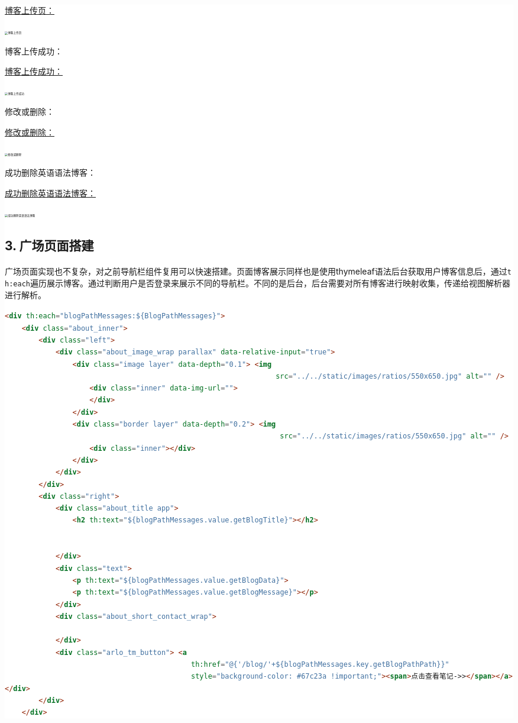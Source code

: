 [博客上传页：](https://gitee.com/Acido/images/raw/master/image/202210231957664.png)

<img src="https://gitee.com/Acido/images/raw/master/image/202210231957664.png" alt="博客上传页" style="zoom:33%;" />

博客上传成功：

[博客上传成功：](https://gitee.com/Acido/images/raw/master/image/202210231958550.png)

<img src="https://gitee.com/Acido/images/raw/master/image/202210231958550.png" alt="博客上传成功" style="zoom:33%;" />

修改或删除：

[修改或删除：](https://gitee.com/Acido/images/raw/master/image/202210232000317.png)

<img src="https://gitee.com/Acido/images/raw/master/image/202210232000317.png" alt="修改或删除" style="zoom:33%;" />

成功删除英语语法博客：

[成功删除英语语法博客：](https://gitee.com/Acido/images/raw/master/image/202210232003148.png)

<img src="https://gitee.com/Acido/images/raw/master/image/202210232003148.png" alt="成功删除英语语法博客" style="zoom:33%;" />

## 3. 广场页面搭建

广场页面实现也不复杂，对之前导航栏组件复用可以快速搭建。页面博客展示同样也是使用thymeleaf语法后台获取用户博客信息后，通过`th:each`遍历展示博客。通过判断用户是否登录来展示不同的导航栏。不同的是后台，后台需要对所有博客进行映射收集，传递给视图解析器进行解析。

~~~html
<div th:each="blogPathMessages:${BlogPathMessages}">
    <div class="about_inner">
        <div class="left">
            <div class="about_image_wrap parallax" data-relative-input="true">
                <div class="image layer" data-depth="0.1"> <img
                                                                src="../../static/images/ratios/550x650.jpg" alt="" />
                    <div class="inner" data-img-url="">
                    </div>
                </div>
                <div class="border layer" data-depth="0.2"> <img
                                                                 src="../../static/images/ratios/550x650.jpg" alt="" />
                    <div class="inner"></div>
                </div>
            </div>
        </div>
        <div class="right">
            <div class="about_title app">
                <h2 th:text="${blogPathMessages.value.getBlogTitle}"></h2>


            </div>
            <div class="text">
                <p th:text="${blogPathMessages.value.getBlogData}">
                <p th:text="${blogPathMessages.value.getBlogMessage}"></p>
            </div>
            <div class="about_short_contact_wrap">

            </div>
            <div class="arlo_tm_button"> <a
                                            th:href="@{'/blog/'+${blogPathMessages.key.getBlogPathPath}}"
                                            style="background-color: #67c23a !important;"><span>点击查看笔记->></span></a> </div>
        </div>
    </div>
~~~